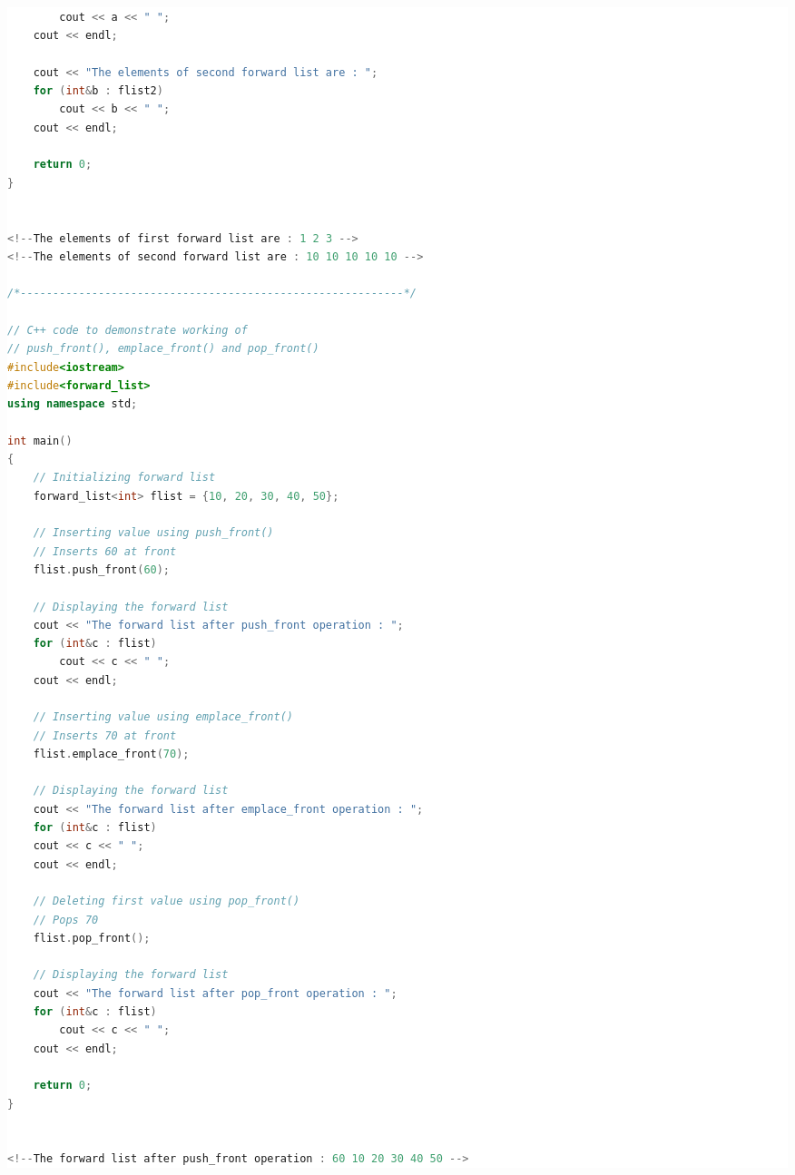 ```c++
		cout << a << " ";
	cout << endl;

	cout << "The elements of second forward list are : ";
	for (int&b : flist2)
		cout << b << " ";
	cout << endl;

	return 0;
}


<!--The elements of first forward list are : 1 2 3 -->
<!--The elements of second forward list are : 10 10 10 10 10 -->

/*-----------------------------------------------------------*/

// C++ code to demonstrate working of
// push_front(), emplace_front() and pop_front()
#include<iostream>
#include<forward_list>
using namespace std;

int main()
{
	// Initializing forward list
	forward_list<int> flist = {10, 20, 30, 40, 50};

	// Inserting value using push_front()
	// Inserts 60 at front
	flist.push_front(60);

	// Displaying the forward list
	cout << "The forward list after push_front operation : ";
	for (int&c : flist)
		cout << c << " ";
	cout << endl;

	// Inserting value using emplace_front()
	// Inserts 70 at front
	flist.emplace_front(70);

	// Displaying the forward list
	cout << "The forward list after emplace_front operation : ";
	for (int&c : flist)
	cout << c << " ";
	cout << endl;

	// Deleting first value using pop_front()
	// Pops 70
	flist.pop_front();

	// Displaying the forward list
	cout << "The forward list after pop_front operation : ";
	for (int&c : flist)
		cout << c << " ";
	cout << endl;

	return 0;
}


<!--The forward list after push_front operation : 60 10 20 30 40 50 -->
```